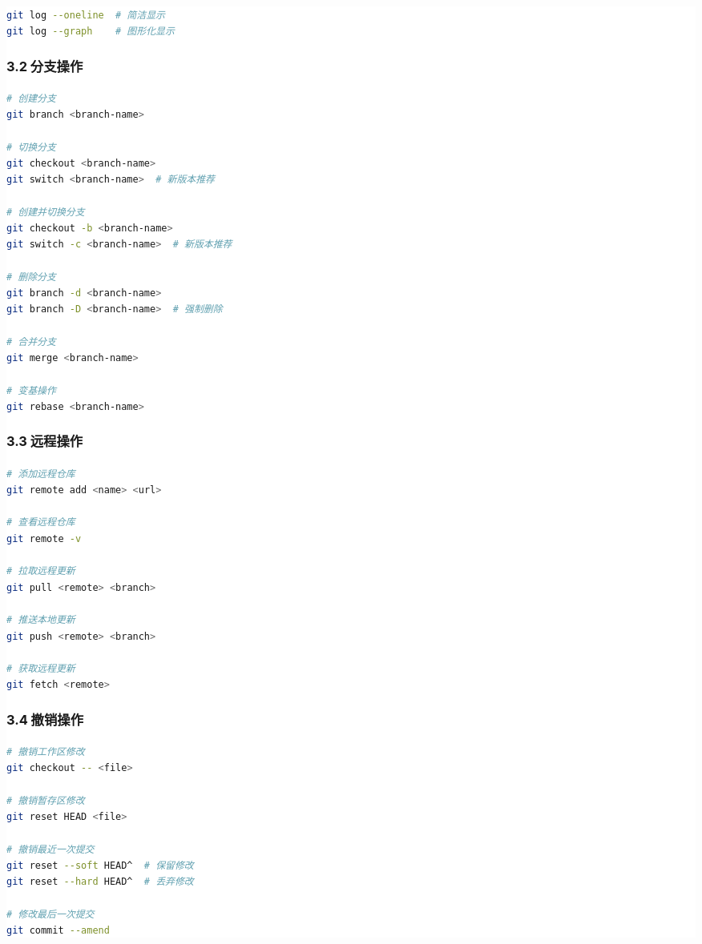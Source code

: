 ```bash
git log --oneline  # 简洁显示
git log --graph    # 图形化显示
```

### 3.2 分支操作

```bash
# 创建分支
git branch <branch-name>

# 切换分支
git checkout <branch-name>
git switch <branch-name>  # 新版本推荐

# 创建并切换分支
git checkout -b <branch-name>
git switch -c <branch-name>  # 新版本推荐

# 删除分支
git branch -d <branch-name>
git branch -D <branch-name>  # 强制删除

# 合并分支
git merge <branch-name>

# 变基操作
git rebase <branch-name>
```

### 3.3 远程操作

```bash
# 添加远程仓库
git remote add <name> <url>

# 查看远程仓库
git remote -v

# 拉取远程更新
git pull <remote> <branch>

# 推送本地更新
git push <remote> <branch>

# 获取远程更新
git fetch <remote>
```

### 3.4 撤销操作

```bash
# 撤销工作区修改
git checkout -- <file>

# 撤销暂存区修改
git reset HEAD <file>

# 撤销最近一次提交
git reset --soft HEAD^  # 保留修改
git reset --hard HEAD^  # 丢弃修改

# 修改最后一次提交
git commit --amend
```
